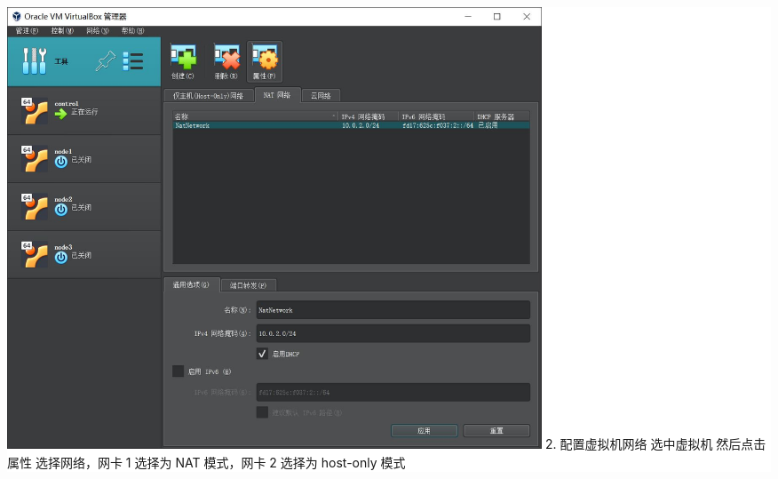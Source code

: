    <img src="./nat.JPG" width="70%">
2. 配置虚拟机网络
   选中虚拟机 然后点击属性 选择网络，网卡 1 选择为 NAT 模式，网卡 2 选择为 host-only 模式